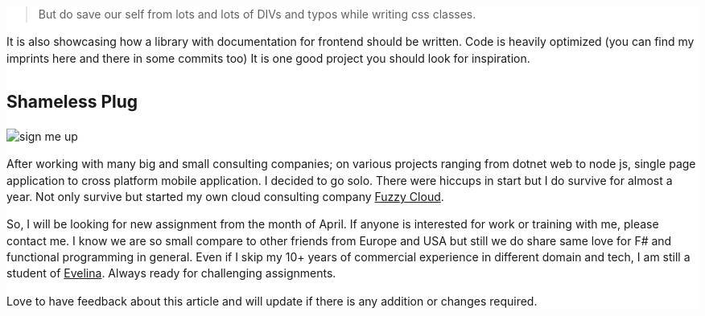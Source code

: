 > But do save our  self from lots and lots of DIVs and typos while writing css classes.

It is also showcasing how a library with documentation for frontend should be written. Code is heavily optimized (you can find my imprints here and there in some commits too) It is one good project you should look for inspiration.

## Shameless Plug

![sign me up](https://media.giphy.com/media/xUOrw5LIxb8S9X1LGg/giphy.gif)

After working with many big and small consulting companies; on various projects ranging from dotnet web to node js, single page application to cross platform mobile application. I decided to go solo. There were hiccups in start but I do survive for almost a year. Not only survive but started my own cloud consulting company [Fuzzy Cloud](https://fuzzycloud.in/).

So, I will be looking for new assignment from the month of April. If anyone is interested for work or training with me, please contact me. I know we are so small compare to other friends from Europe and USA but still we do share same love for F# and functional programming in general. Even if I skip my 10+ years of commercial experience in different domain and tech, I am still a student of [Evelina](http://evelinag.com/). Always ready for challenging assignments.

Love to have feedback about this article and will update if there is any addition or changes required.